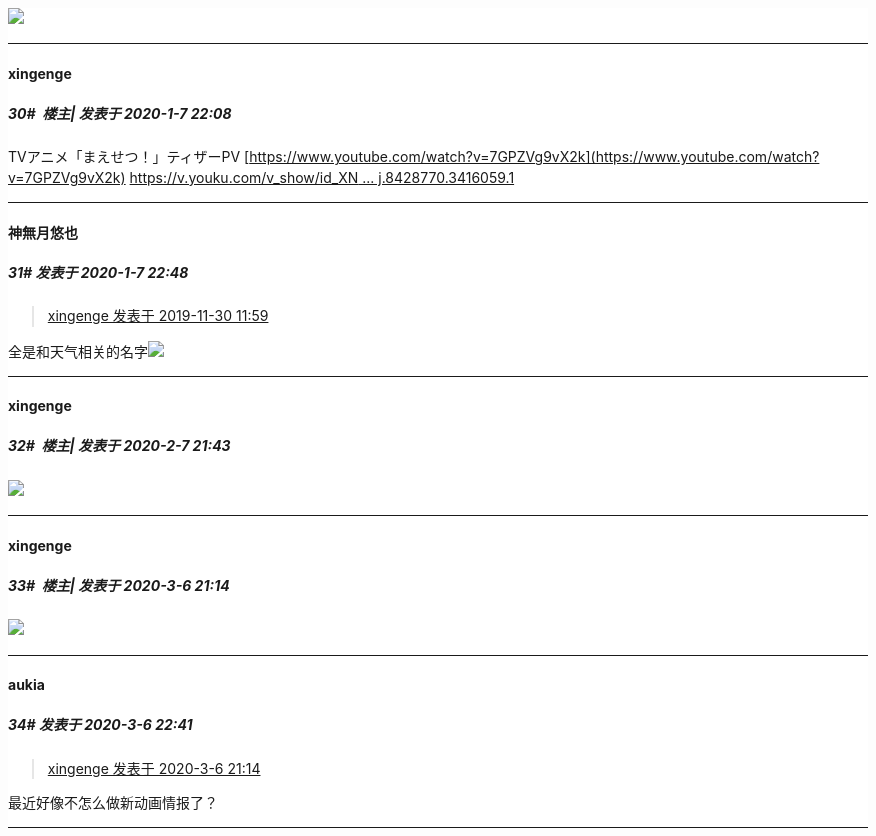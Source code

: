 
<img src="http://wx1.sinaimg.cn/large/0068TvVBgy1gabl05qzvvj30jg0ridxz.jpg" referrerpolicy="no-referrer">


-----

####  xingenge  
##### 30#         楼主| 发表于 2020-1-7 22:08


TVアニメ「まえせつ！」ティザーPV
[https://www.youtube.com/watch?v=7GPZVg9vX2k](https://www.youtube.com/watch?v=7GPZVg9vX2k)
[https://v.youku.com/v_show/id_XN ... j.8428770.3416059.1](https://v.youku.com/v_show/id_XNDQ5ODczOTM2NA==.html?spm=a2h3j.8428770.3416059.1)


-----

####  神無月悠也  
##### 31#       发表于 2020-1-7 22:48


<blockquote><a href="httphttps://bbs.saraba1st.com/2b/forum.php?mod=redirect&amp;goto=findpost&amp;pid=45666262&amp;ptid=1844500" target="_blank">xingenge 发表于 2019-11-30 11:59</a></blockquote>
全是和天气相关的名字<img src="https://static.saraba1st.com/image/smiley/face2017/069.png" referrerpolicy="no-referrer">


-----

####  xingenge  
##### 32#         楼主| 发表于 2020-2-7 21:43


<img src="http://wx4.sinaimg.cn/large/0068TvVBgy1gbo5xudi1zj30u016dqf5.jpg" referrerpolicy="no-referrer">


-----

####  xingenge  
##### 33#         楼主| 发表于 2020-3-6 21:14


<img src="http://wx2.sinaimg.cn/large/740ca5e5gy1gckinfoootj20zk0k0wjx.jpg" referrerpolicy="no-referrer">


-----

####  aukia  
##### 34#       发表于 2020-3-6 22:41


<blockquote><a href="httphttps://bbs.saraba1st.com/2b/forum.php?mod=redirect&amp;goto=findpost&amp;pid=46640839&amp;ptid=1844500" target="_blank">xingenge 发表于 2020-3-6 21:14</a></blockquote>
最近好像不怎么做新动画情报了？


-----
